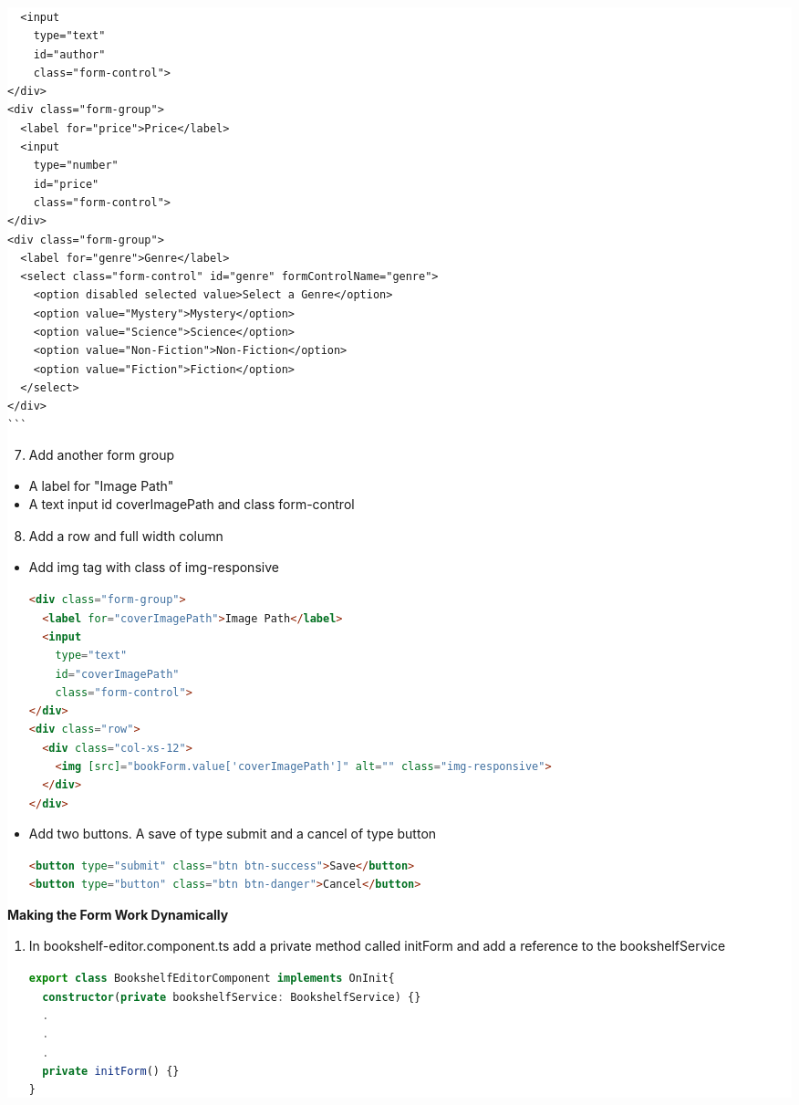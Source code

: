       <input
        type="text"
        id="author"
        class="form-control">
    </div>
    <div class="form-group">
      <label for="price">Price</label>
      <input
        type="number"
        id="price"
        class="form-control">
    </div>
    <div class="form-group">
      <label for="genre">Genre</label>
      <select class="form-control" id="genre" formControlName="genre">
        <option disabled selected value>Select a Genre</option>
        <option value="Mystery">Mystery</option>
        <option value="Science">Science</option>
        <option value="Non-Fiction">Non-Fiction</option>
        <option value="Fiction">Fiction</option>
      </select>
    </div>
    ```
7. Add another form group 
  - A label for "Image Path"
  - A text input id coverImagePath and class form-control
8. Add a row and full width column
  - Add img tag with class of img-responsive
    ```html
    <div class="form-group">
      <label for="coverImagePath">Image Path</label>
      <input
        type="text"
        id="coverImagePath"
        class="form-control">
    </div>
    <div class="row">
      <div class="col-xs-12">
        <img [src]="bookForm.value['coverImagePath']" alt="" class="img-responsive">
      </div>
    </div>
    ```
  - Add two buttons. A save of type submit and a cancel of type button  
    ```html
    <button type="submit" class="btn btn-success">Save</button>
    <button type="button" class="btn btn-danger">Cancel</button>
    ```

**Making the Form Work Dynamically** 
1. In bookshelf-editor.component.ts add a private method called initForm and add a reference to the bookshelfService
    ```typescript
    export class BookshelfEditorComponent implements OnInit{
      constructor(private bookshelfService: BookshelfService) {}
      .
      .
      .
      private initForm() {}
    }
